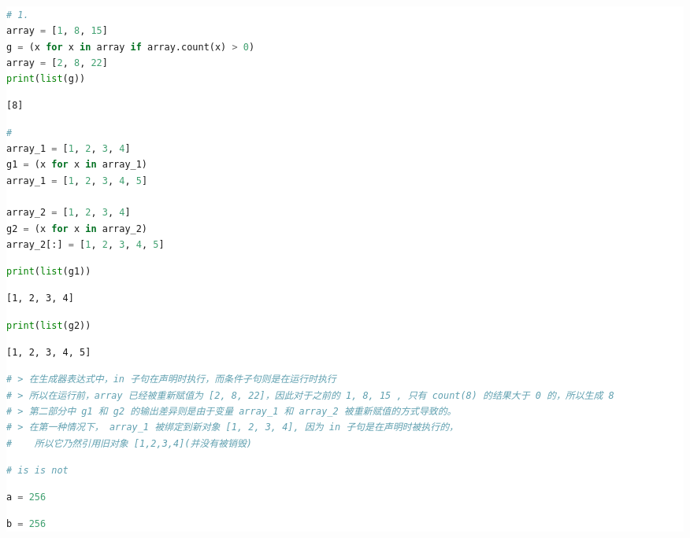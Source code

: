 
```python
# 1.
array = [1, 8, 15]
g = (x for x in array if array.count(x) > 0)
array = [2, 8, 22]
print(list(g))
```

    [8]



```python
# 
array_1 = [1, 2, 3, 4]
g1 = (x for x in array_1)
array_1 = [1, 2, 3, 4, 5]

array_2 = [1, 2, 3, 4]
g2 = (x for x in array_2)
array_2[:] = [1, 2, 3, 4, 5]
```


```python
print(list(g1))
```

    [1, 2, 3, 4]



```python
print(list(g2))
```

    [1, 2, 3, 4, 5]



```python
# > 在生成器表达式中，in 子句在声明时执行，而条件子句则是在运行时执行
# > 所以在运行前，array 已经被重新赋值为 [2, 8, 22]，因此对于之前的 1, 8, 15 , 只有 count(8) 的结果大于 0 的，所以生成 8
# > 第二部分中 g1 和 g2 的输出差异则是由于变量 array_1 和 array_2 被重新赋值的方式导致的。
# > 在第一种情况下， array_1 被绑定到新对象 [1, 2, 3, 4], 因为 in 子句是在声明时被执行的，
#    所以它乃然引用旧对象 [1,2,3,4](并没有被销毁)
```


```python
# is is not
```


```python
a = 256
```


```python
b = 256
```
